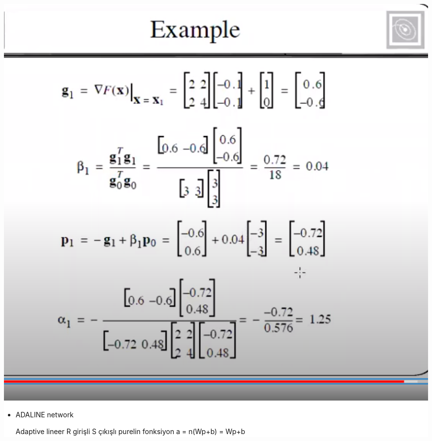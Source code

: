 ![](2020-06-15-04-02-44.png)

- ADALINE network

  Adaptive lineer
  R girişli S çıkışlı purelin fonksiyon a = n(Wp+b) = Wp+b
